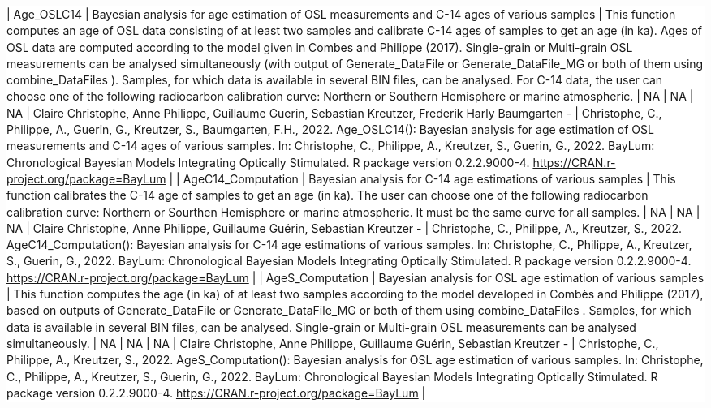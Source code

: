 | Age_OSLC14             | Bayesian analysis for age estimation of OSL measurements and C-14 ages of various samples                                                                    | This function computes an age of OSL data consisting of at least two samples and calibrate C-14 ages of samples to get an age (in ka).  Ages of OSL data are computed according to the model given in Combes and Philippe (2017). Single-grain or Multi-grain OSL measurements can be analysed simultaneously (with output of  Generate_DataFile  or  Generate_DataFile_MG  or both of them using  combine_DataFiles ). Samples, for which data is available in several BIN files, can be analysed.  For C-14 data, the user can choose one of the following radiocarbon calibration curve: Northern or Southern Hemisphere or marine atmospheric. | NA      | NA     | NA     | Claire Christophe, Anne Philippe, Guillaume Guerin, Sebastian Kreutzer, Frederik Harly Baumgarten -                                                                                                                     | Christophe, C., Philippe, A., Guerin, G., Kreutzer, S., Baumgarten, F.H., 2022. Age_OSLC14(): Bayesian analysis for age estimation of OSL measurements and C-14 ages of various samples. In: Christophe, C., Philippe, A., Kreutzer, S., Guerin, G., 2022. BayLum: Chronological Bayesian Models Integrating Optically Stimulated. R package version 0.2.2.9000-4. https://CRAN.r-project.org/package=BayLum                                                   |
| AgeC14_Computation     | Bayesian analysis for C-14 age estimations of various samples                                                                                                | This function calibrates the C-14 age of samples to get an age (in ka). The user can choose one of the following radiocarbon calibration curve: Northern or Sourthen Hemisphere or marine atmospheric. It must be the same curve for all samples.                                                                                                                                                                                                                                                                                                                                                                                                  | NA      | NA     | NA     | Claire Christophe, Anne Philippe, Guillaume Guérin, Sebastian Kreutzer -                                                                                                                                                | Christophe, C., Philippe, A., Kreutzer, S., 2022. AgeC14_Computation(): Bayesian analysis for C-14 age estimations of various samples. In: Christophe, C., Philippe, A., Kreutzer, S., Guerin, G., 2022. BayLum: Chronological Bayesian Models Integrating Optically Stimulated. R package version 0.2.2.9000-4. https://CRAN.r-project.org/package=BayLum                                                                                                     |
| AgeS_Computation       | Bayesian analysis for OSL age estimation of various samples                                                                                                  | This function computes the age (in ka) of at least two samples according to the model developed in Combès and Philippe (2017), based on outputs of  Generate_DataFile  or  Generate_DataFile_MG  or both of them using  combine_DataFiles .  Samples, for which data is available in several BIN files, can be analysed.  Single-grain or Multi-grain OSL measurements can be analysed simultaneously.                                                                                                                                                                                                                                             | NA      | NA     | NA     | Claire Christophe, Anne Philippe, Guillaume Guérin, Sebastian Kreutzer -                                                                                                                                                | Christophe, C., Philippe, A., Kreutzer, S., 2022. AgeS_Computation(): Bayesian analysis for OSL age estimation of various samples. In: Christophe, C., Philippe, A., Kreutzer, S., Guerin, G., 2022. BayLum: Chronological Bayesian Models Integrating Optically Stimulated. R package version 0.2.2.9000-4. https://CRAN.r-project.org/package=BayLum                                                                                                         |